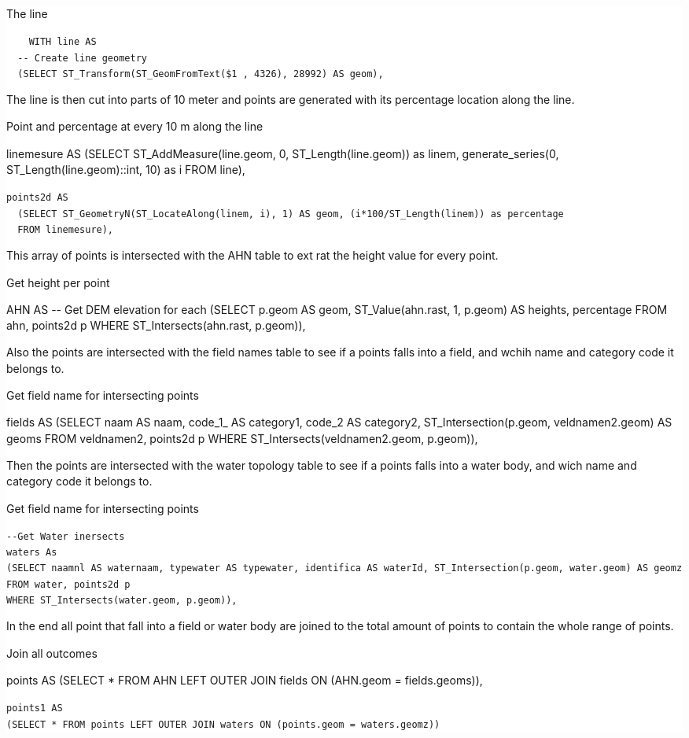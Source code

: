 <p class="code"> The line</p>

    	WITH line AS
      -- Create line geometry
      (SELECT ST_Transform(ST_GeomFromText($1 , 4326), 28992) AS geom),

The line is then cut into parts of 10 meter and points are generated with its percentage location along the line. 
<p class="code"> Point and percentage at every 10 m along the line</p>
    linemesure AS
      (SELECT ST_AddMeasure(line.geom, 0, ST_Length(line.geom)) as linem,
      generate_series(0, ST_Length(line.geom)::int, 10) as i
      FROM line),
    
    points2d AS
      (SELECT ST_GeometryN(ST_LocateAlong(linem, i), 1) AS geom, (i*100/ST_Length(linem)) as percentage
      FROM linemesure),

This array of points is intersected with the  AHN table to ext rat the height value for every point. 
<p class="code"> Get height per point</p>
    AHN AS
    -- Get DEM elevation for each
      (SELECT p.geom AS geom, ST_Value(ahn.rast, 1, p.geom) AS heights, percentage
      FROM ahn, points2d p
      WHERE ST_Intersects(ahn.rast, p.geom)),

Also the points are intersected with the field names table to see if a points falls into a field, and wchih name and category code it belongs to. 
<p class="code">  Get field name for intersecting points</p>
    fields AS
        (SELECT naam AS naam, code_1_ AS category1, code_2 AS category2, ST_Intersection(p.geom, veldnamen2.geom) AS geoms
            	FROM veldnamen2, points2d p 
            	WHERE ST_Intersects(veldnamen2.geom, p.geom)),
            	
Then the points are intersected with the water topology table to see if a points falls into a water body, and wich name and category code it belongs to. 

<p class="code">  Get field name for intersecting points</p>

    --Get Water inersects
    waters As
    (SELECT naamnl AS waternaam, typewater AS typewater, identifica AS waterId, ST_Intersection(p.geom, water.geom) AS geomz
    FROM water, points2d p
    WHERE ST_Intersects(water.geom, p.geom)),

In the end all point that fall into a field or water body are joined to the total amount of points to contain the whole range of points. 

<p class="code">  Join all outcomes</p>
    points AS
    (SELECT *  FROM AHN LEFT OUTER JOIN fields ON (AHN.geom = fields.geoms)),
    
    points1 AS
    (SELECT * FROM points LEFT OUTER JOIN waters ON (points.geom = waters.geomz))
